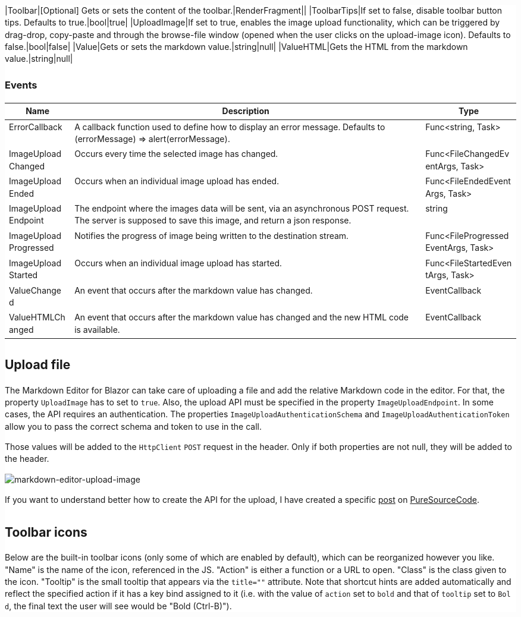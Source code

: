 |Toolbar|[Optional] Gets or sets the content of the toolbar.|RenderFragment||
|ToolbarTips|If set to false, disable toolbar button tips. Defaults to true.|bool|true|
|UploadImage|If set to true, enables the image upload functionality, which can be triggered by drag-drop, copy-paste and through the browse-file window (opened when the user clicks on the upload-image icon). Defaults to false.|bool|false|
|Value|Gets or sets the markdown value.|string|null|
|ValueHTML|Gets the HTML from the markdown value.|string|null|

### Events
|Name|Description|Type|
|--- |--- |--- |
|ErrorCallback|A callback function used to define how to display an error message. Defaults to (errorMessage) => alert(errorMessage).|Func<string, Task>|
|ImageUploadChanged|Occurs every time the selected image has changed.|Func<FileChangedEventArgs, Task>|
|ImageUploadEnded|Occurs when an individual image upload has ended.|Func<FileEndedEventArgs, Task>|
|ImageUploadEndpoint|The endpoint where the images data will be sent, via an asynchronous POST request. The server is supposed to save this image, and return a json response.|string|
|ImageUploadProgressed|Notifies the progress of image being written to the destination stream.|Func<FileProgressedEventArgs, Task>|
|ImageUploadStarted|Occurs when an individual image upload has started.|Func<FileStartedEventArgs, Task>|
|ValueChanged|An event that occurs after the markdown value has changed.|EventCallback<string>|
|ValueHTMLChanged|An event that occurs after the markdown value has changed and the new HTML code is available.|EventCallback<string>|

## Upload file
The Markdown Editor for Blazor can take care of uploading a file and add the relative Markdown code in the editor. For that, the property `UploadImage` has to set to `true`. Also, the upload API must be specified in the property `ImageUploadEndpoint`.
In some cases, the API requires an authentication. The properties `ImageUploadAuthenticationSchema` and `ImageUploadAuthenticationToken` allow you to pass the correct schema and token to use in the call.

Those values will be added to the `HttpClient` `POST` request in the header. Only if both properties are not null, they will be added to the header.

![markdown-editor-upload-image](https://user-images.githubusercontent.com/9497415/148955032-1d3dc558-f308-4134-b3fd-6d43a0e4e37a.gif)

If you want to understand better how to create the API for the upload, I have created a specific [post](https://www.puresourcecode.com/dotnet/net6/upload-download-files-using-httpclient/) on [PureSourceCode](https://www.puresourcecode.com/).

## Toolbar icons

Below are the built-in toolbar icons (only some of which are enabled by default), which can be reorganized however you like. "Name" is the name of the icon, referenced in the JS. "Action" is either a function or a URL to open. "Class" is the class given to the icon. "Tooltip" is the small tooltip that appears via the `title=""` attribute. Note that shortcut hints are added automatically and reflect the specified action if it has a key bind assigned to it (i.e. with the value of `action` set to `bold` and that of `tooltip` set to `Bold`, the final text the user will see would be "Bold (Ctrl-B)").
